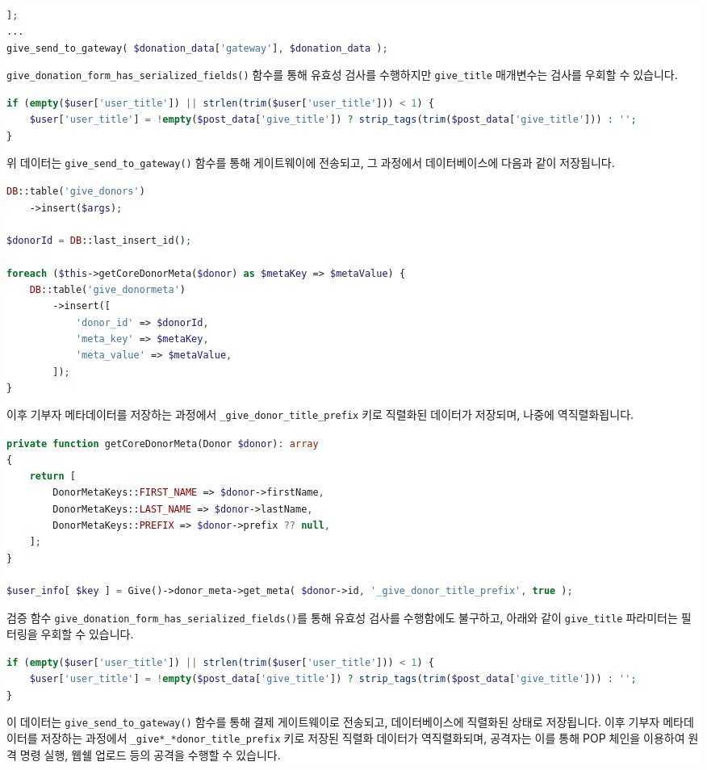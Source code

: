 ```php
];
...
give_send_to_gateway( $donation_data['gateway'], $donation_data );
```

`give_donation_form_has_serialized_fields()` 함수를 통해 유효성 검사를 수행하지만 `give_title` 매개변수는 검사를 우회할 수 있습니다.

```php
if (empty($user['user_title']) || strlen(trim($user['user_title'])) < 1) {
    $user['user_title'] = !empty($post_data['give_title']) ? strip_tags(trim($post_data['give_title'])) : '';
}
```
위 데이터는 `give_send_to_gateway()` 함수를 통해 게이트웨이에 전송되고, 그 과정에서 데이터베이스에 다음과 같이 저장됩니다.

```php
DB::table('give_donors')
    ->insert($args);
 
$donorId = DB::last_insert_id();
 
foreach ($this->getCoreDonorMeta($donor) as $metaKey => $metaValue) {
    DB::table('give_donormeta')
        ->insert([
            'donor_id' => $donorId,
            'meta_key' => $metaKey,
            'meta_value' => $metaValue,
        ]);
}
```
이후 기부자 메타데이터를 저장하는 과정에서 `_give_donor_title_prefix` 키로 직렬화된 데이터가 저장되며, 나중에 역직렬화됩니다.

```php
private function getCoreDonorMeta(Donor $donor): array
{
    return [
        DonorMetaKeys::FIRST_NAME => $donor->firstName,
        DonorMetaKeys::LAST_NAME => $donor->lastName,
        DonorMetaKeys::PREFIX => $donor->prefix ?? null,
    ];
}

$user_info[ $key ] = Give()->donor_meta->get_meta( $donor->id, '_give_donor_title_prefix', true );
```
검증 함수 `give_donation_form_has_serialized_fields()`를 통해 유효성 검사를 수행함에도 불구하고, 아래와 같이 `give_title` 파라미터는 필터링을 우회할 수 있습니다.

```php
if (empty($user['user_title']) || strlen(trim($user['user_title'])) < 1) {
    $user['user_title'] = !empty($post_data['give_title']) ? strip_tags(trim($post_data['give_title'])) : '';
}
```
이 데이터는 `give_send_to_gateway()` 함수를 통해 결제 게이트웨이로 전송되고,
데이터베이스에 직렬화된 상태로 저장됩니다. 이후 기부자 메타데이터를 저장하는 과정에서
`_give*_*donor_title_prefix` 키로 저장된 직렬화 데이터가 역직렬화되며, 공격자는 이를 통해
POP 체인을 이용하여 원격 명령 실행, 웹쉘 업로드 등의 공격을 수행할 수 있습니다.
